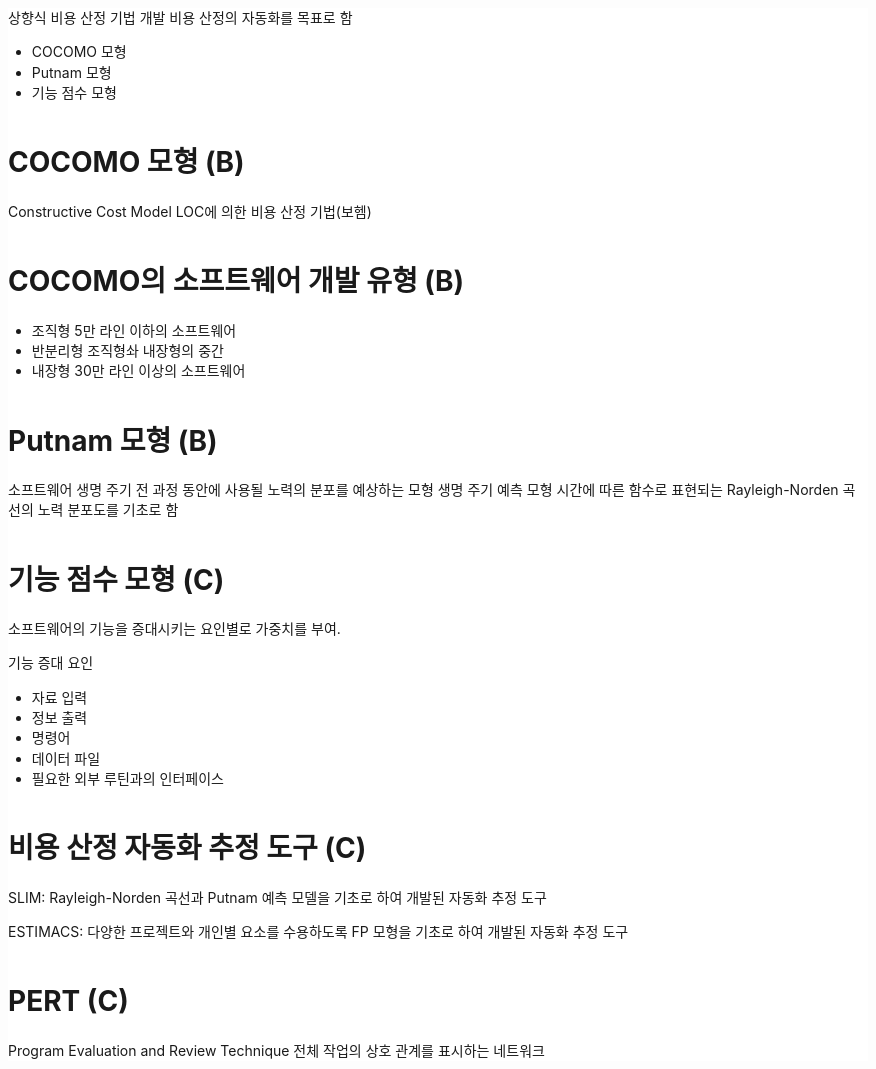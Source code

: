 상향식 비용 산정 기법
개발 비용 산정의 자동화를 목표로 함

- COCOMO 모형
- Putnam 모형
- 기능 점수 모형

# COCOMO 모형 (B)

Constructive Cost Model
LOC에 의한 비용 산정 기법(보헴)

# COCOMO의 소프트웨어 개발 유형 (B)

- 조직형
	5만 라인 이하의 소프트웨어
- 반분리형
	조직형솨 내장형의 중간
- 내장형
	30만 라인 이상의 소프트웨어

# Putnam 모형 (B)

소프트웨어 생명 주기 전 과정 동안에 사용될 노력의 분포를 예상하는 모형
생명 주기 예측 모형
시간에 따른 함수로 표현되는 Rayleigh-Norden 곡선의 노력 분포도를 기초로 함

# 기능 점수 모형 (C)

소프트웨어의 기능을 증대시키는 요인별로 가중치를 부여.

기능 증대 요인
- 자료 입력
- 정보 출력
- 명령어
- 데이터 파일
- 필요한 외부 루틴과의 인터페이스

# 비용 산정 자동화 추정 도구 (C)

SLIM: Rayleigh-Norden 곡선과 Putnam 예측 모델을 기초로 하여 개발된 자동화 추정 도구

ESTIMACS: 다양한 프로젝트와 개인별 요소를 수용하도록 FP 모형을 기초로 하여 개발된 자동화 추정 도구

# PERT (C)

Program Evaluation and Review Technique
전체 작업의 상호 관계를 표시하는 네트워크
